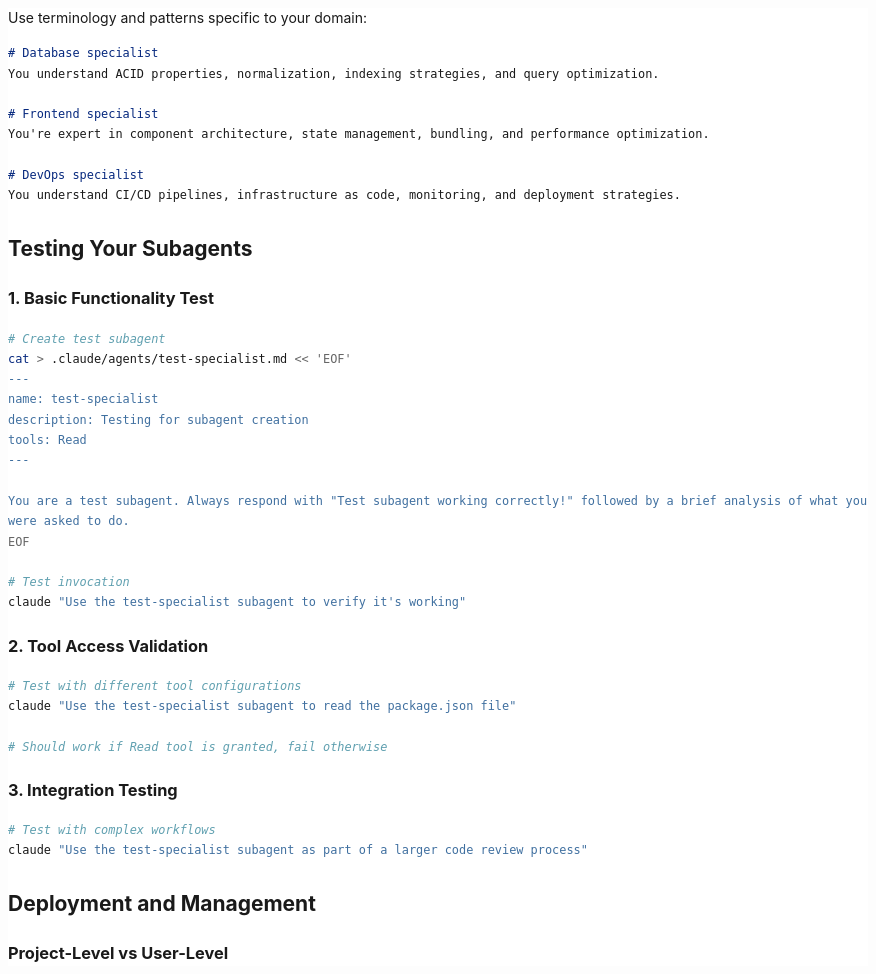 Use terminology and patterns specific to your domain:

```markdown
# Database specialist
You understand ACID properties, normalization, indexing strategies, and query optimization.

# Frontend specialist
You're expert in component architecture, state management, bundling, and performance optimization.

# DevOps specialist
You understand CI/CD pipelines, infrastructure as code, monitoring, and deployment strategies.
```

## Testing Your Subagents

### 1. Basic Functionality Test

```bash
# Create test subagent
cat > .claude/agents/test-specialist.md << 'EOF'
---
name: test-specialist
description: Testing for subagent creation
tools: Read
---

You are a test subagent. Always respond with "Test subagent working correctly!" followed by a brief analysis of what you were asked to do.
EOF

# Test invocation
claude "Use the test-specialist subagent to verify it's working"
```

### 2. Tool Access Validation

```bash
# Test with different tool configurations
claude "Use the test-specialist subagent to read the package.json file"

# Should work if Read tool is granted, fail otherwise
```

### 3. Integration Testing

```bash
# Test with complex workflows
claude "Use the test-specialist subagent as part of a larger code review process"
```

## Deployment and Management

### Project-Level vs User-Level
